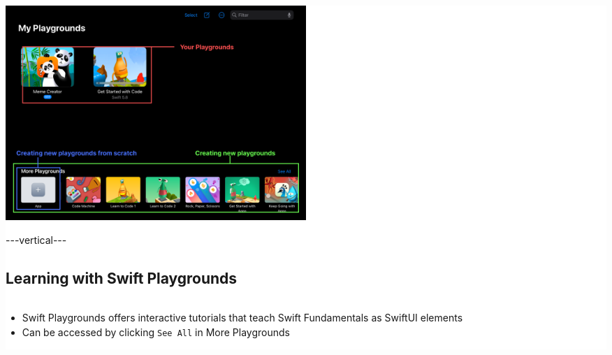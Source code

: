 <img src="./assets/playgrounds-launch-ss.png" alt="Swift Playgrounds Launch" width="50%">

---vertical---

## Learning with Swift Playgrounds

<div style="display: flex;">
    <ul>
        <li>Swift Playgrounds offers interactive tutorials that teach Swift Fundamentals as SwiftUI elements</li>
        <li>Can be accessed by clicking <code>See All</code> in More Playgrounds</li>
    </ul>